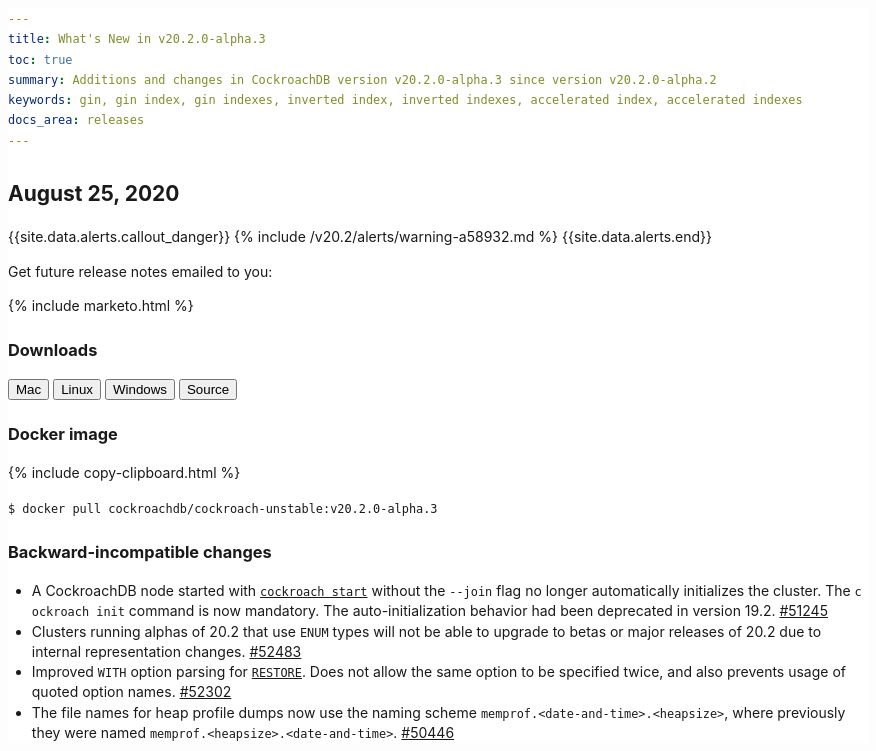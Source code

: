 ```yaml
---
title: What's New in v20.2.0-alpha.3
toc: true
summary: Additions and changes in CockroachDB version v20.2.0-alpha.3 since version v20.2.0-alpha.2
keywords: gin, gin index, gin indexes, inverted index, inverted indexes, accelerated index, accelerated indexes
docs_area: releases 
---
```


## August 25, 2020

{{site.data.alerts.callout_danger}}
{% include /v20.2/alerts/warning-a58932.md %}
{{site.data.alerts.end}}

Get future release notes emailed to you:

{% include marketo.html %}

### Downloads

<div id="os-tabs" class="clearfix os-tabs_button-outline-primary">
    <a href="https://binaries.cockroachdb.com/cockroach-v20.2.0-alpha.3.darwin-10.9-amd64.tgz"><button id="mac" data-eventcategory="mac-binary-release-notes">Mac</button></a>
    <a href="https://binaries.cockroachdb.com/cockroach-v20.2.0-alpha.3.linux-amd64.tgz"><button id="linux" data-eventcategory="linux-binary-release-notes">Linux</button></a>
    <a href="https://binaries.cockroachdb.com/cockroach-v20.2.0-alpha.3.windows-6.2-amd64.zip"><button id="windows" data-eventcategory="windows-binary-release-notes">Windows</button></a>
    <a href="https://binaries.cockroachdb.com/cockroach-v20.2.0-alpha.3.src.tgz"><button id="source" data-eventcategory="source-release-notes">Source</button></a>
</div>

### Docker image

{% include copy-clipboard.html %}
~~~shell
$ docker pull cockroachdb/cockroach-unstable:v20.2.0-alpha.3
~~~

### Backward-incompatible changes

- A CockroachDB node started with [`cockroach start`](../v20.2/cockroach-start.html) without the `--join` flag no longer automatically initializes the cluster. The `cockroach init` command is now mandatory. The auto-initialization behavior had been deprecated in version 19.2. [#51245][#51245]
- Clusters running alphas of 20.2 that use `ENUM` types will not be able to upgrade to betas or major releases of 20.2 due to internal representation changes. [#52483][#52483]
- Improved `WITH` option parsing for [`RESTORE`](../v20.2/restore.html). Does not allow the same option to be specified twice, and also prevents usage of quoted option names. [#52302][#52302]
- The file names for heap profile dumps now use the naming scheme `memprof.<date-and-time>.<heapsize>`, where previously they were named `memprof.<heapsize>.<date-and-time>`. [#50446][#50446]


[#46259]: https://github.com/cockroachdb/cockroach/pull/46259
[#47753]: https://github.com/cockroachdb/cockroach/pull/47753
[#48842]: https://github.com/cockroachdb/cockroach/pull/48842
[#50265]: https://github.com/cockroachdb/cockroach/pull/50265
[#50329]: https://github.com/cockroachdb/cockroach/pull/50329
[#50337]: https://github.com/cockroachdb/cockroach/pull/50337
[#50434]: https://github.com/cockroachdb/cockroach/pull/50434
[#50446]: https://github.com/cockroachdb/cockroach/pull/50446
[#50503]: https://github.com/cockroachdb/cockroach/pull/50503
[#50520]: https://github.com/cockroachdb/cockroach/pull/50520
[#50611]: https://github.com/cockroachdb/cockroach/pull/50611
[#50625]: https://github.com/cockroachdb/cockroach/pull/50625
[#50631]: https://github.com/cockroachdb/cockroach/pull/50631
[#50632]: https://github.com/cockroachdb/cockroach/pull/50632
[#50648]: https://github.com/cockroachdb/cockroach/pull/50648
[#50720]: https://github.com/cockroachdb/cockroach/pull/50720
[#50771]: https://github.com/cockroachdb/cockroach/pull/50771
[#50774]: https://github.com/cockroachdb/cockroach/pull/50774
[#50889]: https://github.com/cockroachdb/cockroach/pull/50889
[#50913]: https://github.com/cockroachdb/cockroach/pull/50913
[#50914]: https://github.com/cockroachdb/cockroach/pull/50914
[#50921]: https://github.com/cockroachdb/cockroach/pull/50921
[#50922]: https://github.com/cockroachdb/cockroach/pull/50922
[#50924]: https://github.com/cockroachdb/cockroach/pull/50924
[#50949]: https://github.com/cockroachdb/cockroach/pull/50949
[#50962]: https://github.com/cockroachdb/cockroach/pull/50962
[#50967]: https://github.com/cockroachdb/cockroach/pull/50967
[#50974]: https://github.com/cockroachdb/cockroach/pull/50974
[#50979]: https://github.com/cockroachdb/cockroach/pull/50979
[#50981]: https://github.com/cockroachdb/cockroach/pull/50981
[#50992]: https://github.com/cockroachdb/cockroach/pull/50992
[#50993]: https://github.com/cockroachdb/cockroach/pull/50993
[#50994]: https://github.com/cockroachdb/cockroach/pull/50994
[#51022]: https://github.com/cockroachdb/cockroach/pull/51022
[#51047]: https://github.com/cockroachdb/cockroach/pull/51047
[#51054]: https://github.com/cockroachdb/cockroach/pull/51054
[#51055]: https://github.com/cockroachdb/cockroach/pull/51055
[#51056]: https://github.com/cockroachdb/cockroach/pull/51056
[#51069]: https://github.com/cockroachdb/cockroach/pull/51069
[#51079]: https://github.com/cockroachdb/cockroach/pull/51079
[#51086]: https://github.com/cockroachdb/cockroach/pull/51086
[#51108]: https://github.com/cockroachdb/cockroach/pull/51108
[#51148]: https://github.com/cockroachdb/cockroach/pull/51148
[#51149]: https://github.com/cockroachdb/cockroach/pull/51149
[#51154]: https://github.com/cockroachdb/cockroach/pull/51154
[#51184]: https://github.com/cockroachdb/cockroach/pull/51184
[#51185]: https://github.com/cockroachdb/cockroach/pull/51185
[#51194]: https://github.com/cockroachdb/cockroach/pull/51194
[#51218]: https://github.com/cockroachdb/cockroach/pull/51218
[#51223]: https://github.com/cockroachdb/cockroach/pull/51223
[#51225]: https://github.com/cockroachdb/cockroach/pull/51225
[#51226]: https://github.com/cockroachdb/cockroach/pull/51226
[#51243]: https://github.com/cockroachdb/cockroach/pull/51243
[#51245]: https://github.com/cockroachdb/cockroach/pull/51245
[#51247]: https://github.com/cockroachdb/cockroach/pull/51247
[#51253]: https://github.com/cockroachdb/cockroach/pull/51253
[#51303]: https://github.com/cockroachdb/cockroach/pull/51303
[#51308]: https://github.com/cockroachdb/cockroach/pull/51308
[#51310]: https://github.com/cockroachdb/cockroach/pull/51310
[#51315]: https://github.com/cockroachdb/cockroach/pull/51315
[#51335]: https://github.com/cockroachdb/cockroach/pull/51335
[#51349]: https://github.com/cockroachdb/cockroach/pull/51349
[#51352]: https://github.com/cockroachdb/cockroach/pull/51352
[#51353]: https://github.com/cockroachdb/cockroach/pull/51353
[#51359]: https://github.com/cockroachdb/cockroach/pull/51359
[#51374]: https://github.com/cockroachdb/cockroach/pull/51374
[#51375]: https://github.com/cockroachdb/cockroach/pull/51375
[#51390]: https://github.com/cockroachdb/cockroach/pull/51390
[#51392]: https://github.com/cockroachdb/cockroach/pull/51392
[#51398]: https://github.com/cockroachdb/cockroach/pull/51398
[#51433]: https://github.com/cockroachdb/cockroach/pull/51433
[#51437]: https://github.com/cockroachdb/cockroach/pull/51437
[#51444]: https://github.com/cockroachdb/cockroach/pull/51444
[#51446]: https://github.com/cockroachdb/cockroach/pull/51446
[#51447]: https://github.com/cockroachdb/cockroach/pull/51447
[#51461]: https://github.com/cockroachdb/cockroach/pull/51461
[#51462]: https://github.com/cockroachdb/cockroach/pull/51462
[#51463]: https://github.com/cockroachdb/cockroach/pull/51463
[#51465]: https://github.com/cockroachdb/cockroach/pull/51465
[#51466]: https://github.com/cockroachdb/cockroach/pull/51466
[#51469]: https://github.com/cockroachdb/cockroach/pull/51469
[#51479]: https://github.com/cockroachdb/cockroach/pull/51479
[#51482]: https://github.com/cockroachdb/cockroach/pull/51482
[#51483]: https://github.com/cockroachdb/cockroach/pull/51483
[#51484]: https://github.com/cockroachdb/cockroach/pull/51484
[#51490]: https://github.com/cockroachdb/cockroach/pull/51490
[#51493]: https://github.com/cockroachdb/cockroach/pull/51493
[#51494]: https://github.com/cockroachdb/cockroach/pull/51494
[#51514]: https://github.com/cockroachdb/cockroach/pull/51514
[#51515]: https://github.com/cockroachdb/cockroach/pull/51515
[#51516]: https://github.com/cockroachdb/cockroach/pull/51516
[#51518]: https://github.com/cockroachdb/cockroach/pull/51518
[#51537]: https://github.com/cockroachdb/cockroach/pull/51537
[#51556]: https://github.com/cockroachdb/cockroach/pull/51556
[#51563]: https://github.com/cockroachdb/cockroach/pull/51563
[#51570]: https://github.com/cockroachdb/cockroach/pull/51570
[#51591]: https://github.com/cockroachdb/cockroach/pull/51591
[#51604]: https://github.com/cockroachdb/cockroach/pull/51604
[#51605]: https://github.com/cockroachdb/cockroach/pull/51605
[#51608]: https://github.com/cockroachdb/cockroach/pull/51608
[#51609]: https://github.com/cockroachdb/cockroach/pull/51609
[#51610]: https://github.com/cockroachdb/cockroach/pull/51610
[#51615]: https://github.com/cockroachdb/cockroach/pull/51615
[#51616]: https://github.com/cockroachdb/cockroach/pull/51616
[#51619]: https://github.com/cockroachdb/cockroach/pull/51619
[#51624]: https://github.com/cockroachdb/cockroach/pull/51624
[#51627]: https://github.com/cockroachdb/cockroach/pull/51627
[#51630]: https://github.com/cockroachdb/cockroach/pull/51630
[#51636]: https://github.com/cockroachdb/cockroach/pull/51636
[#51645]: https://github.com/cockroachdb/cockroach/pull/51645
[#51661]: https://github.com/cockroachdb/cockroach/pull/51661
[#51662]: https://github.com/cockroachdb/cockroach/pull/51662
[#51691]: https://github.com/cockroachdb/cockroach/pull/51691
[#51692]: https://github.com/cockroachdb/cockroach/pull/51692
[#51694]: https://github.com/cockroachdb/cockroach/pull/51694
[#51704]: https://github.com/cockroachdb/cockroach/pull/51704
[#51772]: https://github.com/cockroachdb/cockroach/pull/51772
[#51777]: https://github.com/cockroachdb/cockroach/pull/51777
[#51782]: https://github.com/cockroachdb/cockroach/pull/51782
[#51784]: https://github.com/cockroachdb/cockroach/pull/51784
[#51788]: https://github.com/cockroachdb/cockroach/pull/51788
[#51807]: https://github.com/cockroachdb/cockroach/pull/51807
[#51813]: https://github.com/cockroachdb/cockroach/pull/51813
[#51816]: https://github.com/cockroachdb/cockroach/pull/51816
[#51837]: https://github.com/cockroachdb/cockroach/pull/51837
[#51848]: https://github.com/cockroachdb/cockroach/pull/51848
[#51856]: https://github.com/cockroachdb/cockroach/pull/51856
[#51858]: https://github.com/cockroachdb/cockroach/pull/51858
[#51862]: https://github.com/cockroachdb/cockroach/pull/51862
[#51870]: https://github.com/cockroachdb/cockroach/pull/51870
[#51881]: https://github.com/cockroachdb/cockroach/pull/51881
[#51886]: https://github.com/cockroachdb/cockroach/pull/51886
[#51888]: https://github.com/cockroachdb/cockroach/pull/51888
[#51890]: https://github.com/cockroachdb/cockroach/pull/51890
[#51896]: https://github.com/cockroachdb/cockroach/pull/51896
[#51898]: https://github.com/cockroachdb/cockroach/pull/51898
[#51921]: https://github.com/cockroachdb/cockroach/pull/51921
[#51936]: https://github.com/cockroachdb/cockroach/pull/51936
[#51937]: https://github.com/cockroachdb/cockroach/pull/51937
[#51939]: https://github.com/cockroachdb/cockroach/pull/51939
[#51947]: https://github.com/cockroachdb/cockroach/pull/51947
[#51963]: https://github.com/cockroachdb/cockroach/pull/51963
[#51964]: https://github.com/cockroachdb/cockroach/pull/51964
[#51999]: https://github.com/cockroachdb/cockroach/pull/51999
[#52006]: https://github.com/cockroachdb/cockroach/pull/52006
[#52029]: https://github.com/cockroachdb/cockroach/pull/52029
[#52032]: https://github.com/cockroachdb/cockroach/pull/52032
[#52034]: https://github.com/cockroachdb/cockroach/pull/52034
[#52038]: https://github.com/cockroachdb/cockroach/pull/52038
[#52041]: https://github.com/cockroachdb/cockroach/pull/52041
[#52042]: https://github.com/cockroachdb/cockroach/pull/52042
[#52068]: https://github.com/cockroachdb/cockroach/pull/52068
[#52079]: https://github.com/cockroachdb/cockroach/pull/52079
[#52085]: https://github.com/cockroachdb/cockroach/pull/52085
[#52090]: https://github.com/cockroachdb/cockroach/pull/52090
[#52091]: https://github.com/cockroachdb/cockroach/pull/52091
[#52092]: https://github.com/cockroachdb/cockroach/pull/52092
[#52094]: https://github.com/cockroachdb/cockroach/pull/52094
[#52103]: https://github.com/cockroachdb/cockroach/pull/52103
[#52138]: https://github.com/cockroachdb/cockroach/pull/52138
[#52148]: https://github.com/cockroachdb/cockroach/pull/52148
[#52168]: https://github.com/cockroachdb/cockroach/pull/52168
[#52195]: https://github.com/cockroachdb/cockroach/pull/52195
[#52203]: https://github.com/cockroachdb/cockroach/pull/52203
[#52230]: https://github.com/cockroachdb/cockroach/pull/52230
[#52232]: https://github.com/cockroachdb/cockroach/pull/52232
[#52234]: https://github.com/cockroachdb/cockroach/pull/52234
[#52237]: https://github.com/cockroachdb/cockroach/pull/52237
[#52263]: https://github.com/cockroachdb/cockroach/pull/52263
[#52274]: https://github.com/cockroachdb/cockroach/pull/52274
[#52301]: https://github.com/cockroachdb/cockroach/pull/52301
[#52302]: https://github.com/cockroachdb/cockroach/pull/52302
[#52313]: https://github.com/cockroachdb/cockroach/pull/52313
[#52329]: https://github.com/cockroachdb/cockroach/pull/52329
[#52348]: https://github.com/cockroachdb/cockroach/pull/52348
[#52349]: https://github.com/cockroachdb/cockroach/pull/52349
[#52350]: https://github.com/cockroachdb/cockroach/pull/52350
[#52359]: https://github.com/cockroachdb/cockroach/pull/52359
[#52364]: https://github.com/cockroachdb/cockroach/pull/52364
[#52365]: https://github.com/cockroachdb/cockroach/pull/52365
[#52376]: https://github.com/cockroachdb/cockroach/pull/52376
[#52384]: https://github.com/cockroachdb/cockroach/pull/52384
[#52388]: https://github.com/cockroachdb/cockroach/pull/52388
[#52416]: https://github.com/cockroachdb/cockroach/pull/52416
[#52428]: https://github.com/cockroachdb/cockroach/pull/52428
[#52432]: https://github.com/cockroachdb/cockroach/pull/52432
[#52434]: https://github.com/cockroachdb/cockroach/pull/52434
[#52436]: https://github.com/cockroachdb/cockroach/pull/52436
[#52442]: https://github.com/cockroachdb/cockroach/pull/52442
[#52448]: https://github.com/cockroachdb/cockroach/pull/52448
[#52475]: https://github.com/cockroachdb/cockroach/pull/52475
[#52479]: https://github.com/cockroachdb/cockroach/pull/52479
[#52483]: https://github.com/cockroachdb/cockroach/pull/52483
[#52485]: https://github.com/cockroachdb/cockroach/pull/52485
[#52488]: https://github.com/cockroachdb/cockroach/pull/52488
[#52500]: https://github.com/cockroachdb/cockroach/pull/52500
[#52530]: https://github.com/cockroachdb/cockroach/pull/52530
[#52534]: https://github.com/cockroachdb/cockroach/pull/52534
[#52538]: https://github.com/cockroachdb/cockroach/pull/52538
[#52547]: https://github.com/cockroachdb/cockroach/pull/52547
[#52569]: https://github.com/cockroachdb/cockroach/pull/52569
[#52588]: https://github.com/cockroachdb/cockroach/pull/52588
[#52589]: https://github.com/cockroachdb/cockroach/pull/52589
[#52592]: https://github.com/cockroachdb/cockroach/pull/52592
[#52595]: https://github.com/cockroachdb/cockroach/pull/52595
[#52596]: https://github.com/cockroachdb/cockroach/pull/52596
[#52599]: https://github.com/cockroachdb/cockroach/pull/52599
[#52624]: https://github.com/cockroachdb/cockroach/pull/52624
[#52631]: https://github.com/cockroachdb/cockroach/pull/52631
[#52640]: https://github.com/cockroachdb/cockroach/pull/52640
[#52652]: https://github.com/cockroachdb/cockroach/pull/52652
[#52655]: https://github.com/cockroachdb/cockroach/pull/52655
[#52696]: https://github.com/cockroachdb/cockroach/pull/52696
[#52715]: https://github.com/cockroachdb/cockroach/pull/52715
[#52721]: https://github.com/cockroachdb/cockroach/pull/52721
[#52729]: https://github.com/cockroachdb/cockroach/pull/52729
[#52730]: https://github.com/cockroachdb/cockroach/pull/52730
[#52779]: https://github.com/cockroachdb/cockroach/pull/52779
[#52789]: https://github.com/cockroachdb/cockroach/pull/52789
[09076fdd5]: https://github.com/cockroachdb/cockroach/commit/09076fdd5
[0a1a7c2f0]: https://github.com/cockroachdb/cockroach/commit/0a1a7c2f0
[14221e626]: https://github.com/cockroachdb/cockroach/commit/14221e626
[1682c4018]: https://github.com/cockroachdb/cockroach/commit/1682c4018
[301839722]: https://github.com/cockroachdb/cockroach/commit/301839722
[33f86ff31]: https://github.com/cockroachdb/cockroach/commit/33f86ff31
[3697ebe72]: https://github.com/cockroachdb/cockroach/commit/3697ebe72
[39c00cb68]: https://github.com/cockroachdb/cockroach/commit/39c00cb68
[3b604f641]: https://github.com/cockroachdb/cockroach/commit/3b604f641
[3ce3d2b60]: https://github.com/cockroachdb/cockroach/commit/3ce3d2b60
[421420d66]: https://github.com/cockroachdb/cockroach/commit/421420d66
[44983c4ce]: https://github.com/cockroachdb/cockroach/commit/44983c4ce
[4877173b5]: https://github.com/cockroachdb/cockroach/commit/4877173b5
[4aaf4844b]: https://github.com/cockroachdb/cockroach/commit/4aaf4844b
[4d8b019a9]: https://github.com/cockroachdb/cockroach/commit/4d8b019a9
[4db62f745]: https://github.com/cockroachdb/cockroach/commit/4db62f745
[5100508cb]: https://github.com/cockroachdb/cockroach/commit/5100508cb
[529aa8297]: https://github.com/cockroachdb/cockroach/commit/529aa8297
[5416c9c6b]: https://github.com/cockroachdb/cockroach/commit/5416c9c6b
[5475e6269]: https://github.com/cockroachdb/cockroach/commit/5475e6269
[54b30fd50]: https://github.com/cockroachdb/cockroach/commit/54b30fd50
[5ffaf44ba]: https://github.com/cockroachdb/cockroach/commit/5ffaf44ba
[66eb16da5]: https://github.com/cockroachdb/cockroach/commit/66eb16da5
[67e319f3f]: https://github.com/cockroachdb/cockroach/commit/67e319f3f
[6c1a90b22]: https://github.com/cockroachdb/cockroach/commit/6c1a90b22
[6def410cb]: https://github.com/cockroachdb/cockroach/commit/6def410cb
[70cce489e]: https://github.com/cockroachdb/cockroach/commit/70cce489e
[797db1d9e]: https://github.com/cockroachdb/cockroach/commit/797db1d9e
[83dfef8e8]: https://github.com/cockroachdb/cockroach/commit/83dfef8e8
[84192f40c]: https://github.com/cockroachdb/cockroach/commit/84192f40c
[8759499dc]: https://github.com/cockroachdb/cockroach/commit/8759499dc
[87c6c12d7]: https://github.com/cockroachdb/cockroach/commit/87c6c12d7
[89781ac5f]: https://github.com/cockroachdb/cockroach/commit/89781ac5f
[acfa3d47d]: https://github.com/cockroachdb/cockroach/commit/acfa3d47d
[b19794de2]: https://github.com/cockroachdb/cockroach/commit/b19794de2
[b4af2b06d]: https://github.com/cockroachdb/cockroach/commit/b4af2b06d
[b7430b5f7]: https://github.com/cockroachdb/cockroach/commit/b7430b5f7
[c3951f31a]: https://github.com/cockroachdb/cockroach/commit/c3951f31a
[c4e1643f9]: https://github.com/cockroachdb/cockroach/commit/c4e1643f9
[cd84345a8]: https://github.com/cockroachdb/cockroach/commit/cd84345a8
[d0fde99b4]: https://github.com/cockroachdb/cockroach/commit/d0fde99b4
[d163557b4]: https://github.com/cockroachdb/cockroach/commit/d163557b4
[d5497e315]: https://github.com/cockroachdb/cockroach/commit/d5497e315
[d86d679ae]: https://github.com/cockroachdb/cockroach/commit/d86d679ae
[dd76f4aa7]: https://github.com/cockroachdb/cockroach/commit/dd76f4aa7
[e92b4d35a]: https://github.com/cockroachdb/cockroach/commit/e92b4d35a
[eaa01fd67]: https://github.com/cockroachdb/cockroach/commit/eaa01fd67
[ec3d431be]: https://github.com/cockroachdb/cockroach/commit/ec3d431be
[f21b856d9]: https://github.com/cockroachdb/cockroach/commit/f21b856d9
[f4c804a2b]: https://github.com/cockroachdb/cockroach/commit/f4c804a2b
[fd89146ae]: https://github.com/cockroachdb/cockroach/commit/fd89146ae